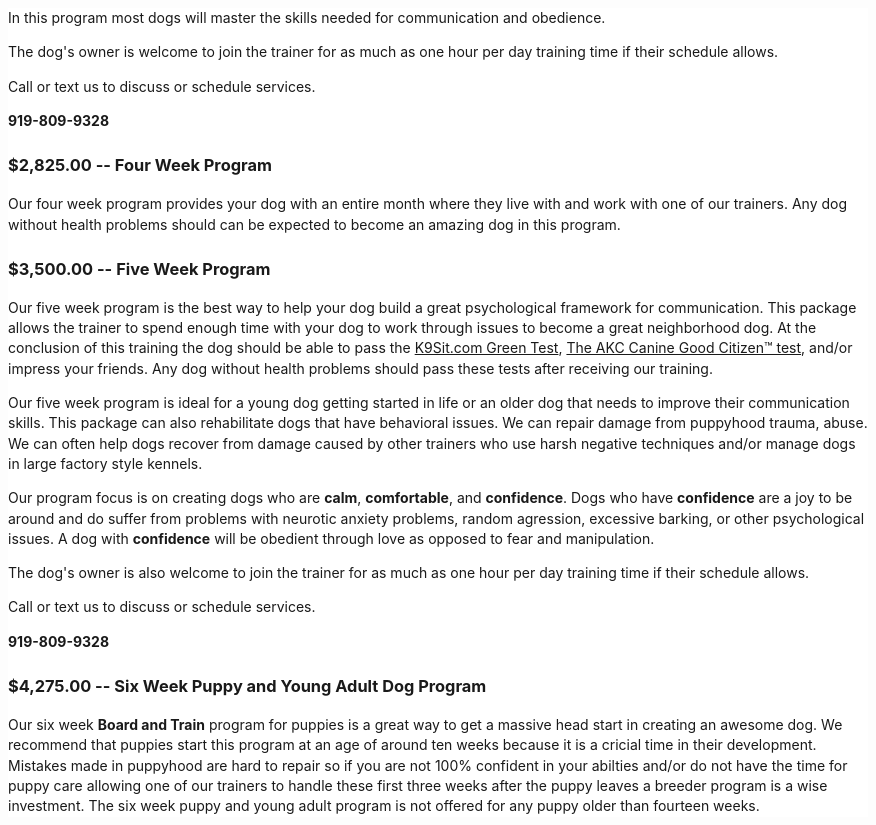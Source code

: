 In this program most dogs will master the skills needed for communication and
obedience.

The dog's owner is welcome to join the trainer for as much as one
hour per day training time if their schedule allows.

Call or text us to discuss or schedule services.

**919-809-9328**

### $2,825.00 -- Four Week Program
Our four week program provides your dog with an entire month where they live
with and work with one of our trainers. Any dog without health problems should
can be expected to become an amazing dog in this program.

### $3,500.00 -- Five Week Program
Our five week program is the best way to help your dog build a great
psychological framework for communication. This package allows the trainer
to spend enough time with your dog to work through issues to become a great
neighborhood dog. At the conclusion of this training the dog should be able to
pass the [K9Sit.com Green Test](the-test), [The AKC Canine Good Citizen™ test](https://www.akc.org/products-services/training-programs/canine-good-citizen/),
and/or impress your friends. Any dog without health problems should pass these
tests after receiving our training.

Our five week program is ideal for a young dog getting started in life or an
older dog that needs to improve their communication skills. This package can
also rehabilitate dogs that have behavioral issues. We can repair damage from
puppyhood trauma, abuse. We can often help dogs recover from damage caused by
other trainers who use harsh negative techniques and/or manage dogs in large
factory style kennels.

Our program focus is on creating dogs who are **calm**, **comfortable**, and
**confidence**. Dogs who have **confidence** are a joy to be around and do
suffer from problems with neurotic anxiety problems, random agression,
excessive barking, or other psychological issues. A dog with **confidence**
will be obedient through love as opposed to fear and manipulation.

The dog's owner is also welcome to join the trainer for as much as one
hour per day training time if their schedule allows.

Call or text us to discuss or schedule services.

**919-809-9328**

### $4,275.00 -- Six Week Puppy and Young Adult Dog Program
Our six week **Board and Train** program for puppies is a great way to get a
massive head start in creating an awesome dog. We recommend that puppies start
this program at an age of around ten weeks because it is a cricial time in
their development. Mistakes made in puppyhood are hard to repair so if you are
not 100% confident in your abilties and/or do not have the time for puppy care
allowing one of our trainers to handle these first three weeks after the puppy
leaves a breeder program is a wise investment. The six week puppy and young
adult program is not offered for any puppy older than fourteen weeks.
